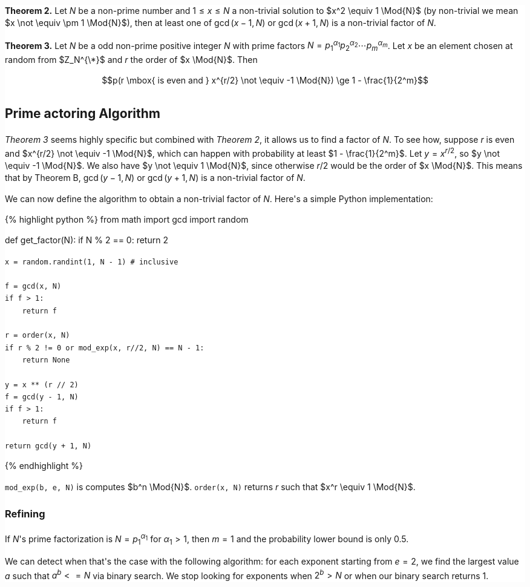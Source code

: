 **Theorem 2.** Let $N$ be a non-prime number and $1 \le x \le N$ a non-trivial solution to $x^2 \equiv 1 \Mod{N}$ (by non-trivial we mean $x \not \equiv \pm 1 \Mod{N}$), then at least one of $\gcd (x - 1, N)$ or $\gcd (x + 1, N)$ is a non-trivial factor of $N$.

**Theorem 3.** Let $N$ be a odd non-prime positive integer $N$ with prime factors $N = p_1^{\alpha_1} p_2^{\alpha_2} \cdots p_m^{\alpha_m}$. Let $x$ be an element chosen at random from $Z_N^{\*}$ and $r$ the order of $x \Mod{N}$. Then

$$p(r \mbox{ is even and } x^{r/2} \not \equiv -1 \Mod{N}) \ge 1 - \frac{1}{2^m}$$

## Prime actoring Algorithm

*Theorem 3* seems highly specific but combined with *Theorem 2*, it allows us to find a factor of $N$. To see how, suppose $r$ is even and $x^{r/2} \not \equiv -1 \Mod{N}$, which can happen with probability at least $1 - \frac{1}{2^m}$. Let $y = x^{r/2}$, so $y \not \equiv -1 \Mod{N}$. We also have $y \not \equiv 1 \Mod{N}$, since otherwise $r/2$ would be the order of $x \Mod{N}$. This means that by Theorem B, $\gcd (y - 1, N)$ or $\gcd (y + 1, N)$ is a non-trivial factor of $N$.

We can now define the algorithm to obtain a non-trivial factor of $N$. Here's a simple Python implementation:

{% highlight python %}
from math import gcd
import random

def get_factor(N):
    if N % 2 == 0:
        return 2

    x = random.randint(1, N - 1) # inclusive

    f = gcd(x, N)
    if f > 1:
        return f

    r = order(x, N)
    if r % 2 != 0 or mod_exp(x, r//2, N) == N - 1:
        return None

    y = x ** (r // 2)
    f = gcd(y - 1, N)
    if f > 1:
        return f

    return gcd(y + 1, N)
{% endhighlight %}

`mod_exp(b, e, N)` is computes $b^n \Mod{N}$. `order(x, N)` returns $r$ such that $x^r \equiv 1 \Mod{N}$.

### Refining

If $N$'s prime factorization is $N = p_1^{\alpha_1}$ for $\alpha_1 > 1$, then $m = 1$ and the probability lower bound is only $0.5$.

We can detect when that's the case with the following algorithm: for each exponent starting from $e = 2$, we find the largest value $a$ such that $a^b <= N$ via binary search. We stop looking for exponents when $2^{b} > N$ or when our binary search returns 1.

